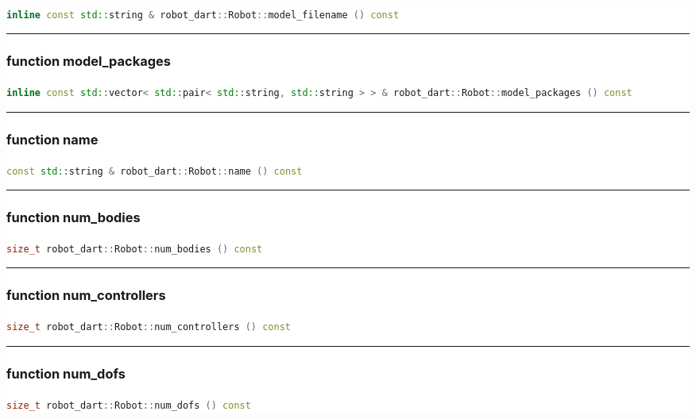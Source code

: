 ```C++
inline const std::string & robot_dart::Robot::model_filename () const
```




<hr>



### function model\_packages 

```C++
inline const std::vector< std::pair< std::string, std::string > > & robot_dart::Robot::model_packages () const
```




<hr>



### function name 

```C++
const std::string & robot_dart::Robot::name () const
```




<hr>



### function num\_bodies 

```C++
size_t robot_dart::Robot::num_bodies () const
```




<hr>



### function num\_controllers 

```C++
size_t robot_dart::Robot::num_controllers () const
```




<hr>



### function num\_dofs 

```C++
size_t robot_dart::Robot::num_dofs () const
```
